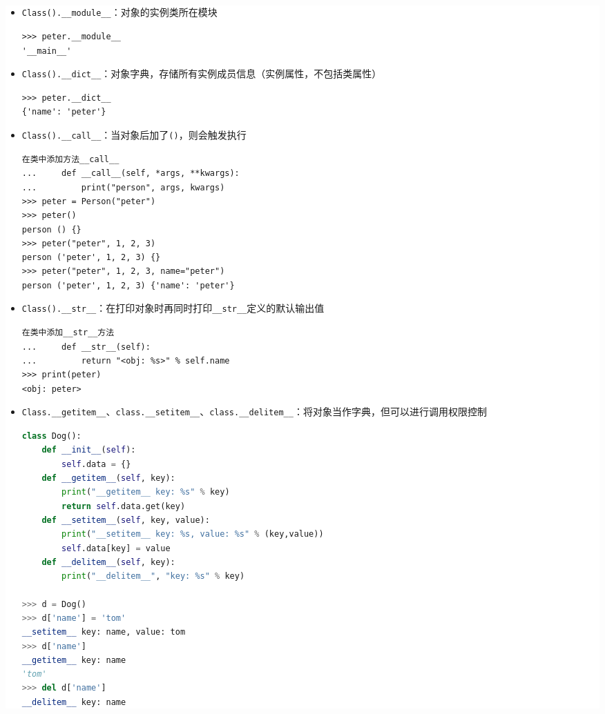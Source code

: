 - `Class().__module__`：对象的实例类所在模块

  ```
  >>> peter.__module__
  '__main__'
  ```

- `Class().__dict__`：对象字典，存储所有实例成员信息（实例属性，不包括类属性）

  ```
  >>> peter.__dict__
  {'name': 'peter'}
  ```

- `Class().__call__`：当对象后加了`()`，则会触发执行

  ```
  在类中添加方法__call__
  ...     def __call__(self, *args, **kwargs):
  ...         print("person", args, kwargs)
  >>> peter = Person("peter")
  >>> peter()
  person () {}
  >>> peter("peter", 1, 2, 3)
  person ('peter', 1, 2, 3) {}
  >>> peter("peter", 1, 2, 3, name="peter")
  person ('peter', 1, 2, 3) {'name': 'peter'}
  ```

- `Class().__str__`：在打印对象时再同时打印`__str__`定义的默认输出值

  ```
  在类中添加__str__方法
  ...     def __str__(self):
  ...         return "<obj: %s>" % self.name
  >>> print(peter)
  <obj: peter>
  ```

- `Class.__getitem__`、`class.__setitem__`、`class.__delitem__`：将对象当作字典，但可以进行调用权限控制

  ```python
  class Dog():
      def __init__(self):
          self.data = {}
      def __getitem__(self, key):
          print("__getitem__ key: %s" % key)
          return self.data.get(key)
      def __setitem__(self, key, value):
          print("__setitem__ key: %s, value: %s" % (key,value))
          self.data[key] = value
      def __delitem__(self, key):
          print("__delitem__", "key: %s" % key)

  >>> d = Dog()
  >>> d['name'] = 'tom'
  __setitem__ key: name, value: tom
  >>> d['name']
  __getitem__ key: name
  'tom'
  >>> del d['name']
  __delitem__ key: name
  ```
